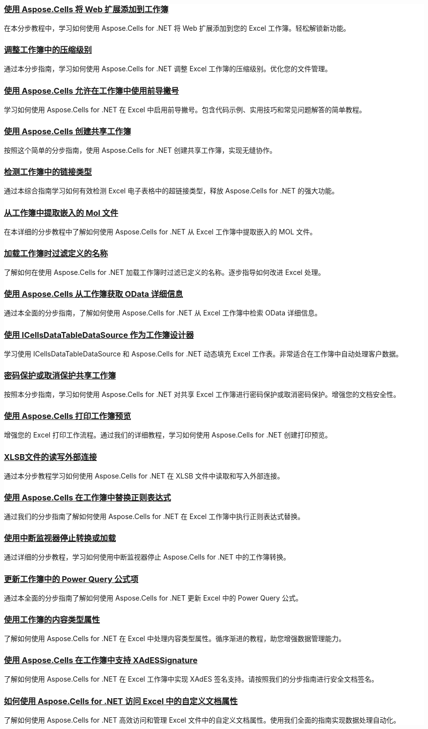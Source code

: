 ### [使用 Aspose.Cells 将 Web 扩展添加到工作簿](./add-web-extension/)
在本分步教程中，学习如何使用 Aspose.Cells for .NET 将 Web 扩展添加到您的 Excel 工作簿。轻松解锁新功能。
### [调整工作簿中的压缩级别](./adjust-compression-level/)
通过本分步指南，学习如何使用 Aspose.Cells for .NET 调整 Excel 工作簿的压缩级别。优化您的文件管理。
### [使用 Aspose.Cells 允许在工作簿中使用前导撇号](./allow-leading-apostrophe/)
学习如何使用 Aspose.Cells for .NET 在 Excel 中启用前导撇号。包含代码示例、实用技巧和常见问题解答的简单教程。
### [使用 Aspose.Cells 创建共享工作簿](./create-shared-workbook/)
按照这个简单的分步指南，使用 Aspose.Cells for .NET 创建共享工作簿，实现无缝协作。
### [检测工作簿中的链接类型](./detect-link-types/)
通过本综合指南学习如何有效检测 Excel 电子表格中的超链接类型，释放 Aspose.Cells for .NET 的强大功能。
### [从工作簿中提取嵌入的 Mol 文件](./extract-embedded-mol-file/)
在本详细的分步教程中了解如何使用 Aspose.Cells for .NET 从 Excel 工作簿中提取嵌入的 MOL 文件。
### [加载工作簿时过滤定义的名称](./filter-defined-names/)
了解如何在使用 Aspose.Cells for .NET 加载工作簿时过滤已定义的名称。逐步指导如何改进 Excel 处理。
### [使用 Aspose.Cells 从工作簿获取 OData 详细信息](./get-odata-details/)
通过本全面的分步指南，了解如何使用 Aspose.Cells for .NET 从 Excel 工作簿中检索 OData 详细信息。
### [使用 ICellsDataTableDataSource 作为工作簿设计器](./use-icells-datatable-data-source/)
学习使用 ICellsDataTableDataSource 和 Aspose.Cells for .NET 动态填充 Excel 工作表。非常适合在工作簿中自动处理客户数据。
### [密码保护或取消保护共享工作簿](./password-protect-or-unprotect-shared-workbook/)
按照本分步指南，学习如何使用 Aspose.Cells for .NET 对共享 Excel 工作簿进行密码保护或取消密码保护。增强您的文档安全性。
### [使用 Aspose.Cells 打印工作簿预览](./print-preview/)
增强您的 Excel 打印工作流程。通过我们的详细教程，学习如何使用 Aspose.Cells for .NET 创建打印预览。
### [XLSB文件的读写外部连接](./read-and-write-external-connection/)
通过本分步教程学习如何使用 Aspose.Cells for .NET 在 XLSB 文件中读取和写入外部连接。
### [使用 Aspose.Cells 在工作簿中替换正则表达式](./regex-replace/)
通过我们的分步指南了解如何使用 Aspose.Cells for .NET 在 Excel 工作簿中执行正则表达式替换。
### [使用中断监视器停止转换或加载](./stop-conversion-or-loading/)
通过详细的分步教程，学习如何使用中断监视器停止 Aspose.Cells for .NET 中的工作簿转换。
### [更新工作簿中的 Power Query 公式项](./update-power-query-formula-item/)
通过本全面的分步指南了解如何使用 Aspose.Cells for .NET 更新 Excel 中的 Power Query 公式。
### [使用工作簿的内容类型属性](./work-with-content-type-properties/)
了解如何使用 Aspose.Cells for .NET 在 Excel 中处理内容类型属性。循序渐进的教程，助您增强数据管理能力。
### [使用 Aspose.Cells 在工作簿中支持 XAdESSignature](./xades-signature-support/)
了解如何使用 Aspose.Cells for .NET 在 Excel 工作簿中实现 XAdES 签名支持。请按照我们的分步指南进行安全文档签名。
### [如何使用 Aspose.Cells for .NET 访问 Excel 中的自定义文档属性](./access-custom-excel-properties-aspose-cells-net)
了解如何使用 Aspose.Cells for .NET 高效访问和管理 Excel 文件中的自定义文档属性。使用我们全面的指南实现数据处理自动化。
